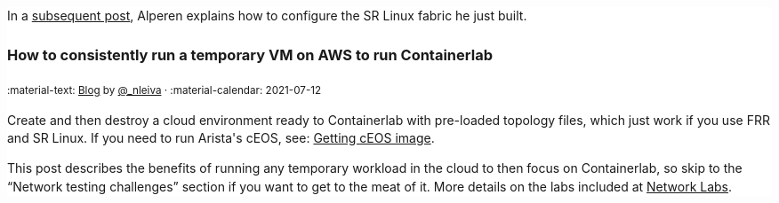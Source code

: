 In a [subsequent post](https://networkcloudandeverything.com/configuring-srlinux-nodes-in-a-3-tier-data-center/), Alperen explains how to configure the SR Linux fabric he just built.

### How to consistently run a temporary VM on AWS to run Containerlab

<small>:material-text: [Blog](https://nleiva.medium.com/how-you-can-consistently-run-temporary-workloads-in-the-cloud-37140b4b5e55#8d6d) by [@_nleiva](https://twitter.com/_nleiva) · :material-calendar: 2021-07-12</small>

Create and then destroy a cloud environment ready to Containerlab with pre-loaded topology files, which just work if you use FRR and SR Linux. If you need to run Arista's cEOS, see: [Getting cEOS image](https://github.com/nleiva/aws-testbed/blob/main/lab/get_arista_ceos.md).

This post describes the benefits of running any temporary workload in the cloud to then focus on Containerlab, so skip to the “Network testing challenges” section if you want to get to the meat of it. More details on the labs included at [Network Labs](https://github.com/nleiva/aws-testbed/tree/main/lab#network-labs).

[rdodin-twitter]: https://twitter.com/ntdvps
[rdodin-linkedin]: https://linkedin.com/in/rdodin
[karim-linkedin]: https://www.linkedin.com/in/karim-radhouani/
[^1]: most recent talks appear first.
